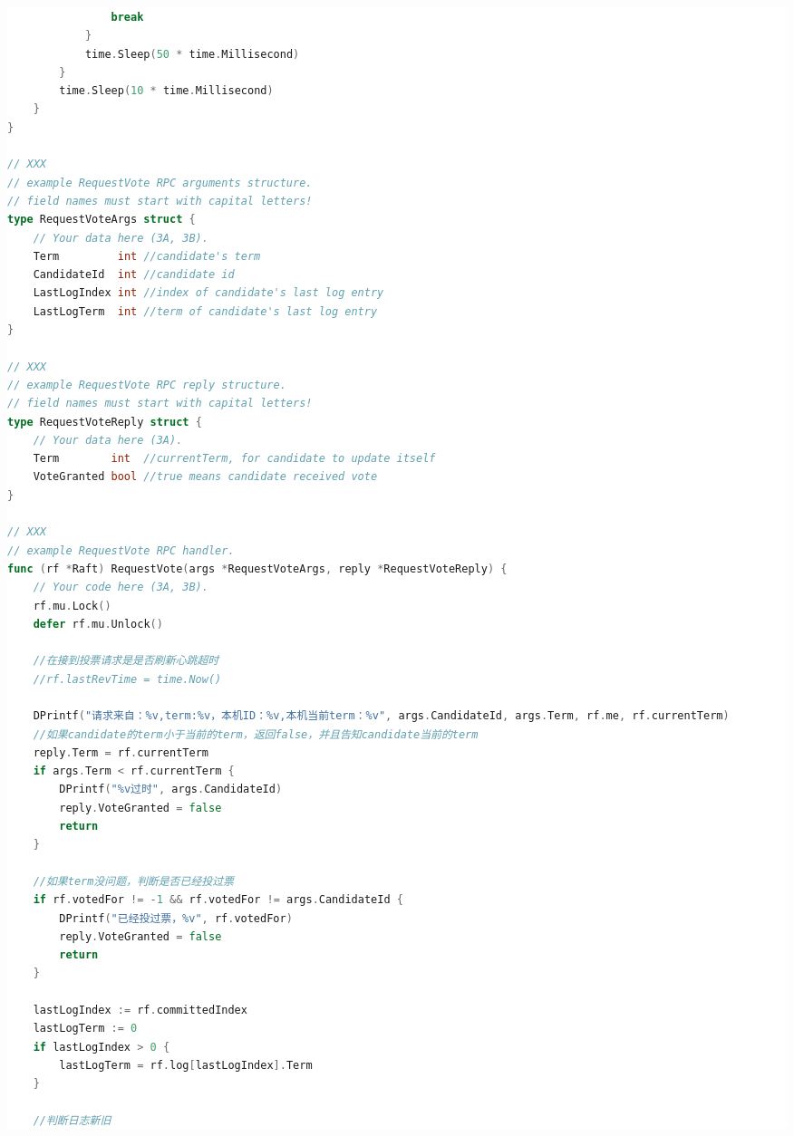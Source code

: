 ```go
				break
			}
			time.Sleep(50 * time.Millisecond)
		}
		time.Sleep(10 * time.Millisecond)
	}
}

// XXX
// example RequestVote RPC arguments structure.
// field names must start with capital letters!
type RequestVoteArgs struct {
	// Your data here (3A, 3B).
	Term         int //candidate's term
	CandidateId  int //candidate id
	LastLogIndex int //index of candidate's last log entry
	LastLogTerm  int //term of candidate's last log entry
}

// XXX
// example RequestVote RPC reply structure.
// field names must start with capital letters!
type RequestVoteReply struct {
	// Your data here (3A).
	Term        int  //currentTerm, for candidate to update itself
	VoteGranted bool //true means candidate received vote
}

// XXX
// example RequestVote RPC handler.
func (rf *Raft) RequestVote(args *RequestVoteArgs, reply *RequestVoteReply) {
	// Your code here (3A, 3B).
	rf.mu.Lock()
	defer rf.mu.Unlock()

	//在接到投票请求是是否刷新心跳超时
	//rf.lastRevTime = time.Now()

	DPrintf("请求来自：%v,term:%v，本机ID：%v,本机当前term：%v", args.CandidateId, args.Term, rf.me, rf.currentTerm)
	//如果candidate的term小于当前的term，返回false，并且告知candidate当前的term
	reply.Term = rf.currentTerm
	if args.Term < rf.currentTerm {
		DPrintf("%v过时", args.CandidateId)
		reply.VoteGranted = false
		return
	}

	//如果term没问题，判断是否已经投过票
	if rf.votedFor != -1 && rf.votedFor != args.CandidateId {
		DPrintf("已经投过票，%v", rf.votedFor)
		reply.VoteGranted = false
		return
	}

	lastLogIndex := rf.committedIndex
	lastLogTerm := 0
	if lastLogIndex > 0 {
		lastLogTerm = rf.log[lastLogIndex].Term
	}

	//判断日志新旧
```
